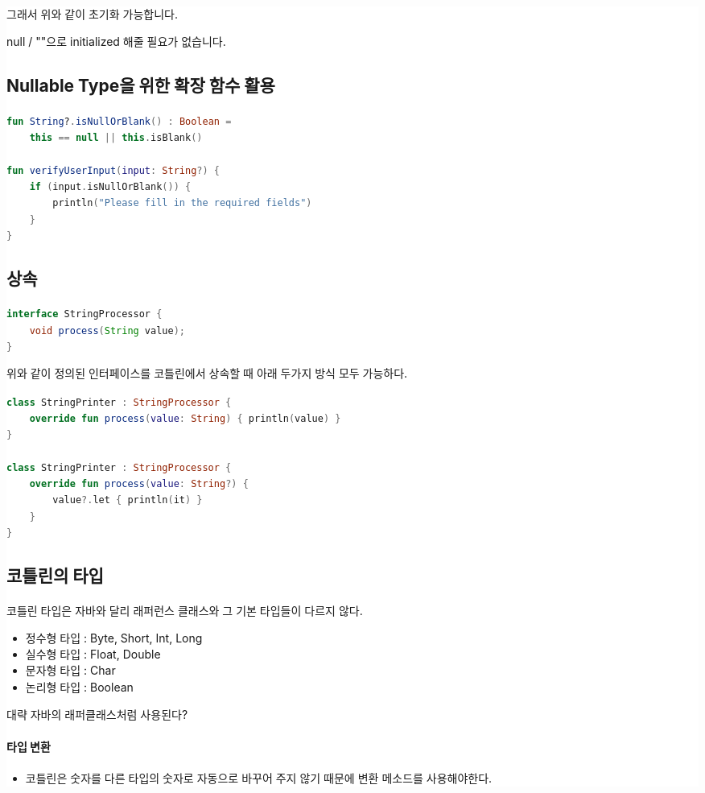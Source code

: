 그래서 위와 같이 초기화 가능합니다.

null / ""으로 initialized 해줄 필요가 없습니다.

## Nullable Type을 위한 확장 함수 활용

```kotlin
fun String?.isNullOrBlank() : Boolean = 
    this == null || this.isBlank()

fun verifyUserInput(input: String?) {
    if (input.isNullOrBlank()) {
        println("Please fill in the required fields")
    }
}
```

## 상속

```java
interface StringProcessor {
    void process(String value);
}
```

위와 같이 정의된 인터페이스를 코틀린에서 상속할 때 아래 두가지 방식 모두 가능하다.

```kotlin
class StringPrinter : StringProcessor {
    override fun process(value: String) { println(value) }
}

class StringPrinter : StringProcessor {
    override fun process(value: String?) { 
        value?.let { println(it) }
    }
}
```


## 코틀린의 타입

코틀린 타입은 자바와 달리 래퍼런스 클래스와 그 기본 타입들이 다르지 않다.

- 정수형 타입 : Byte, Short, Int, Long
- 실수형 타입 : Float, Double
- 문자형 타입 : Char
- 논리형 타입 : Boolean

대략 자바의 래퍼클래스처럼 사용된다?

#### 타입 변환

- 코틀린은 숫자를 다른 타입의 숫자로 자동으로 바꾸어 주지 않기 때문에 변환 메소드를 사용해야한다.
